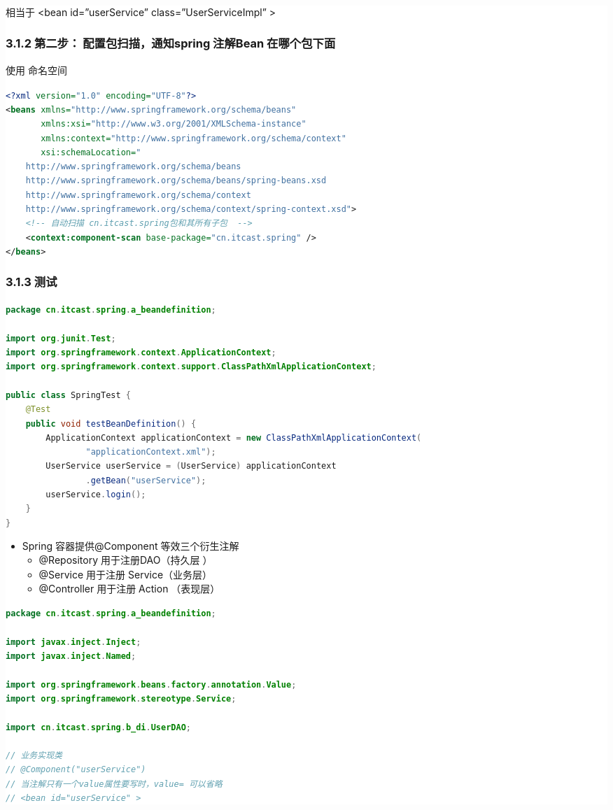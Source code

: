 
相当于 <bean id=”userService” class=”UserServiceImpl” >

### 3.1.2 第二步： 配置包扫描，通知spring 注解Bean 在哪个包下面 

使用 <context> 命名空间 

```xml
<?xml version="1.0" encoding="UTF-8"?>
<beans xmlns="http://www.springframework.org/schema/beans"
       xmlns:xsi="http://www.w3.org/2001/XMLSchema-instance"
       xmlns:context="http://www.springframework.org/schema/context"
       xsi:schemaLocation="
	http://www.springframework.org/schema/beans 
	http://www.springframework.org/schema/beans/spring-beans.xsd
	http://www.springframework.org/schema/context 
	http://www.springframework.org/schema/context/spring-context.xsd">
	<!-- 自动扫描 cn.itcast.spring包和其所有子包  -->
	<context:component-scan base-package="cn.itcast.spring" />
</beans>

```

### 3.1.3 测试

```java
package cn.itcast.spring.a_beandefinition;

import org.junit.Test;
import org.springframework.context.ApplicationContext;
import org.springframework.context.support.ClassPathXmlApplicationContext;

public class SpringTest {
	@Test
	public void testBeanDefinition() {
		ApplicationContext applicationContext = new ClassPathXmlApplicationContext(
				"applicationContext.xml");
		UserService userService = (UserService) applicationContext
				.getBean("userService");
		userService.login();
	}
}

```



* Spring 容器提供@Component 等效三个衍生注解 
  * @Repository 用于注册DAO（持久层 ）
  * @Service 用于注册 Service（业务层）
  * @Controller 用于注册 Action （表现层）



```java
package cn.itcast.spring.a_beandefinition;

import javax.inject.Inject;
import javax.inject.Named;

import org.springframework.beans.factory.annotation.Value;
import org.springframework.stereotype.Service;

import cn.itcast.spring.b_di.UserDAO;

// 业务实现类
// @Component("userService")
// 当注解只有一个value属性要写时，value= 可以省略
// <bean id="userService" >
```